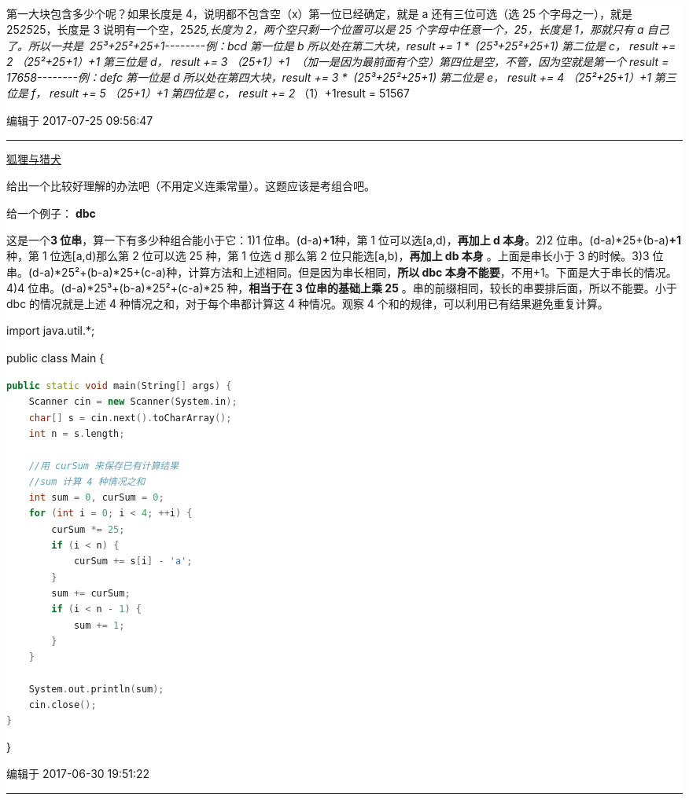 第一大块包含多少个呢？如果长度是 4，说明都不包含空（x）第一位已经确定，就是 a 还有三位可选（选 25 个字母之一），就是 25*25*25，长度是 3 说明有一个空，25*25,长度为 2，两个空只剩一个位置可以是 25 个字母中任意一个，25，长度是 1，那就只有 a 自己了。所以一共是  25³+25²+25+1--------例：bcd 第一位是 b 所以处在第二大块，result += 1 *  (25³+25²+25+1) 第二位是 c， result += 2 *（25²+25+1）+1 第三位是 d， result += 3* （25+1）+1  （加一是因为最前面有个空）第四位是空，不管，因为空就是第一个 result = 17658--------例：defc 第一位是 d 所以处在第四大块，result += 3 *  (25³+25²+25+1) 第二位是 e， result += 4 *（25²+25+1）+1 第三位是 f， result += 5* （25+1）+1 第四位是 c， result += 2* （1）+1result = 51567

编辑于 2017-07-25 09:56:47

* * *

[狐狸与猎犬](https://www.nowcoder.com/profile/627680)

给出一个比较好理解的办法吧（不用定义连乘常量）。这题应该是考组合吧。

给一个例子：
**dbc**

这是一个**3 位串**，算一下有多少种组合能小于它：1)1 位串。(d-a)**+1**种，第 1 位可以选[a,d)，**再加上 d 本身**。2)2 位串。(d-a)*25+(b-a)**+1**种，第 1 位选[a,d)那么第 2 位可以选 25 种，第 1 位选 d 那么第 2 位只能选[a,b)，**再加上 db 本身** 。上面是串长小于 3 的时候。3)3 位串。(d-a)*25²+(b-a)*25+(c-a)种，计算方法和上述相同。但是因为串长相同，**所以 dbc 本身不能要**，不用+1。下面是大于串长的情况。4)4 位串。(d-a)*25³+(b-a)*25²+(c-a)*25 种，**相当于在 3 位串的基础上乘 25** 。串的前缀相同，较长的串要排后面，所以不能要。小于 dbc 的情况就是上述 4 种情况之和，对于每个串都计算这 4 种情况。观察 4 个和的规律，可以利用已有结果避免重复计算。

import java.util.*;

public class Main {

```cpp
public static void main(String[] args) {
    Scanner cin = new Scanner(System.in);
    char[] s = cin.next().toCharArray();
    int n = s.length;

    //用 curSum 来保存已有计算结果
    //sum 计算 4 种情况之和
    int sum = 0, curSum = 0;
    for (int i = 0; i < 4; ++i) {
        curSum *= 25;
        if (i < n) {
            curSum += s[i] - 'a';
        }
        sum += curSum;
        if (i < n - 1) {
            sum += 1;
        }
    }

    System.out.println(sum);
    cin.close();
}
```

}

编辑于 2017-06-30 19:51:22

* * *
